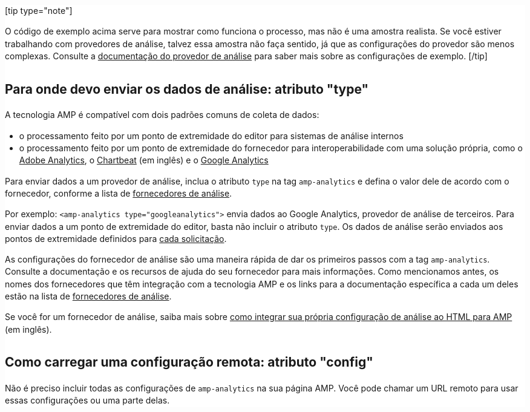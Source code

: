 [tip type="note"]

O código de exemplo acima serve para mostrar como funciona o processo, mas não é uma amostra realista. Se você estiver trabalhando com provedores de análise, talvez essa amostra não faça sentido, já que as configurações do provedor são menos complexas. Consulte a [documentação do provedor de análise](/pt_br/docs/analytics/analytics-vendors.html) para saber mais sobre as configurações de exemplo.
[/tip]

## Para onde devo enviar os dados de análise: atributo "type"

A tecnologia AMP é compatível com dois padrões comuns de coleta de dados:

* o processamento feito por um ponto de extremidade do editor para sistemas de análise internos
* o processamento feito por um ponto de extremidade do fornecedor para interoperabilidade com uma solução própria,
como o [Adobe Analytics](https://helpx.adobe.com/br/support/analytics.html), o [Chartbeat](http://support.chartbeat.com/docs/) (em inglês) e o [Google Analytics](https://developers.google.com/analytics/devguides/collection/amp-analytics/)

Para enviar dados a um provedor de análise,
inclua o atributo `type` na tag `amp-analytics` e defina o valor dele de acordo com
o fornecedor, conforme a lista de
[fornecedores de análise](/pt_br/docs/analytics/analytics-vendors.html).

Por exemplo: `<amp-analytics type="googleanalytics">` envia dados
ao Google Analytics, provedor de análise de terceiros.
Para enviar dados a um ponto de extremidade do editor,
basta não incluir o atributo `type`.
Os dados de análise serão enviados aos pontos de extremidade definidos para
[cada solicitação](/pt_br/docs/analytics/deep_dive_analytics.html#what-data-gets-sent-requests-attribute).

As configurações do fornecedor de análise são uma maneira rápida
de dar os primeiros passos com a tag `amp-analytics`.
Consulte a documentação
e os recursos de ajuda do seu fornecedor para mais informações.
Como mencionamos antes,
os nomes dos fornecedores que têm integração com a tecnologia AMP e os links
para a documentação específica a cada um deles estão na lista de
[fornecedores de análise](/pt_br/docs/analytics/analytics-vendors.html).

Se você for um fornecedor de análise,
saiba mais sobre
[como integrar sua própria configuração de análise ao HTML para AMP](https://github.com/ampproject/amphtml/blob/master/extensions/amp-analytics/integrating-analytics.md) (em inglês).

## Como carregar uma configuração remota: atributo "config"

Não é preciso incluir todas as configurações
de `amp-analytics` na sua página AMP.
Você pode chamar um URL remoto
para usar essas configurações ou uma parte delas.
